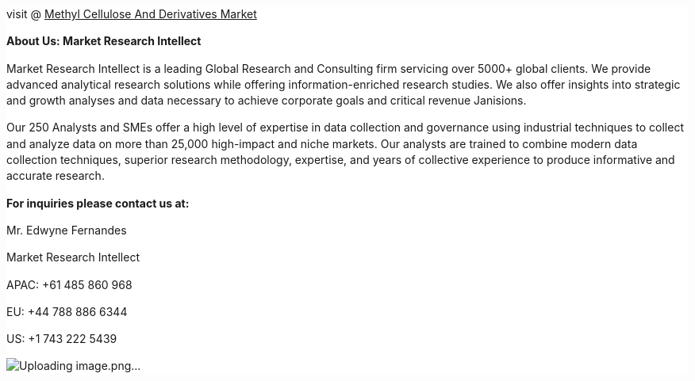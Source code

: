 visit&nbsp;@</strong>&nbsp;</span><span class="font-[700]"><a href="https://www.marketresearchintellect.com/product/global-methyl-cellulose-and-derivatives-market-size-and-forecast/?utm_source=Linkedin&utm_medium=869" target="_blank" data-tracking-control-name="article-ssr-frontend-pulse_little-text-block" data-tracking-will-navigate="" data-test-link="">Methyl Cellulose And Derivatives Market</a></span></p><p><strong><span class="font-[700]">About Us: Market Research Intellect</span></strong></p><p><span class="">Market Research Intellect is a leading Global Research and Consulting firm servicing over 5000+ global clients. We provide advanced analytical research solutions while offering information-enriched research studies.&nbsp;</span>We also offer insights into strategic and growth analyses and data necessary to achieve corporate goals and critical revenue Janisions.</p><p><span class="">Our 250 Analysts and SMEs offer a high level of expertise in data collection and governance using industrial techniques to collect and analyze data on more than 25,000 high-impact and niche markets. Our analysts are trained to combine modern data collection techniques, superior research methodology, expertise, and years of collective experience to produce informative and accurate research.</span></p><p><strong>For inquiries please contact us at:</strong></p><p>Mr. Edwyne Fernandes</p><p>Market Research Intellect</p><p>APAC: +61 485 860 968</p><p>EU: +44 788 886 6344</p><p>US: +1 743 222 5439</p>
![Uploading image.png…]()
